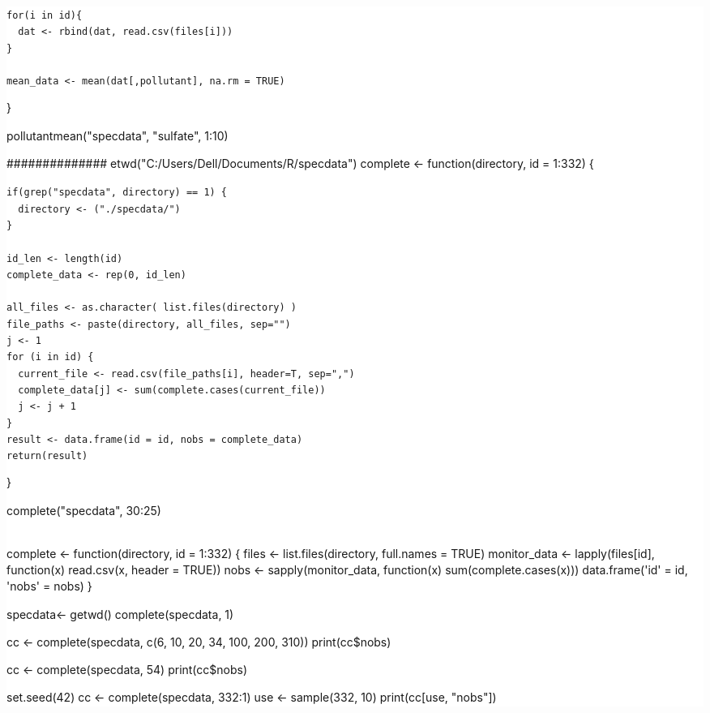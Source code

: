     for(i in id){
      dat <- rbind(dat, read.csv(files[i]))
    }
    
    mean_data <- mean(dat[,pollutant], na.rm = TRUE)
  }
  
  
  pollutantmean("specdata", "sulfate", 1:10)
  
  
  
  
  
  
  
  ##############
  etwd("C:/Users/Dell/Documents/R/specdata")
  complete <- function(directory, id = 1:332) {
    
    if(grep("specdata", directory) == 1) {
      directory <- ("./specdata/")
    }
    
    id_len <- length(id)
    complete_data <- rep(0, id_len)
    
    all_files <- as.character( list.files(directory) )
    file_paths <- paste(directory, all_files, sep="")
    j <- 1 
    for (i in id) {
      current_file <- read.csv(file_paths[i], header=T, sep=",")
      complete_data[j] <- sum(complete.cases(current_file))
      j <- j + 1
    }
    result <- data.frame(id = id, nobs = complete_data)
    return(result)
  } 
  
  complete("specdata", 30:25)
  
  
  ######
  
  complete <- function(directory, id = 1:332) {
    files <- list.files(directory, full.names = TRUE)
    monitor_data <- lapply(files[id], function(x) read.csv(x, header = TRUE))
    nobs <- sapply(monitor_data, function(x) sum(complete.cases(x)))
    data.frame('id' = id, 'nobs' = nobs)
  }
  
  specdata<- getwd()
  complete(specdata, 1)
  
  cc <- complete(specdata, c(6, 10, 20, 34, 100, 200, 310))
  print(cc$nobs)
  
  cc <- complete(specdata, 54)
  print(cc$nobs)
  
  set.seed(42)
  cc <- complete(specdata, 332:1)
  use <- sample(332, 10)
  print(cc[use, "nobs"])
  